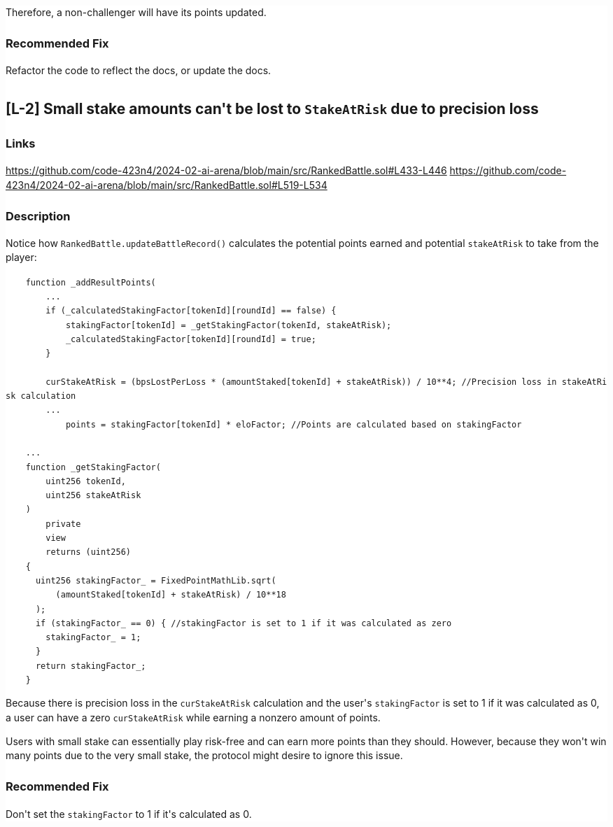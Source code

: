 Therefore, a non-challenger will have its points updated.
### Recommended Fix
Refactor the code to reflect the docs, or update the docs.

## [L-2]<a name="l-2"></a> Small stake amounts can't be lost to `StakeAtRisk` due to precision loss
### Links
https://github.com/code-423n4/2024-02-ai-arena/blob/main/src/RankedBattle.sol#L433-L446
https://github.com/code-423n4/2024-02-ai-arena/blob/main/src/RankedBattle.sol#L519-L534
### Description
Notice how `RankedBattle.updateBattleRecord()` calculates the potential points earned and potential `stakeAtRisk` to take from the player:
```solidity
    function _addResultPoints(
        ...
        if (_calculatedStakingFactor[tokenId][roundId] == false) {
            stakingFactor[tokenId] = _getStakingFactor(tokenId, stakeAtRisk);
            _calculatedStakingFactor[tokenId][roundId] = true;
        }

        curStakeAtRisk = (bpsLostPerLoss * (amountStaked[tokenId] + stakeAtRisk)) / 10**4; //Precision loss in stakeAtRisk calculation
        ...
            points = stakingFactor[tokenId] * eloFactor; //Points are calculated based on stakingFactor

    ...
    function _getStakingFactor(
        uint256 tokenId, 
        uint256 stakeAtRisk
    ) 
        private 
        view 
        returns (uint256) 
    {
      uint256 stakingFactor_ = FixedPointMathLib.sqrt(
          (amountStaked[tokenId] + stakeAtRisk) / 10**18
      );
      if (stakingFactor_ == 0) { //stakingFactor is set to 1 if it was calculated as zero
        stakingFactor_ = 1;
      }
      return stakingFactor_;
    }  
```
Because there is precision loss in the `curStakeAtRisk` calculation and the user's `stakingFactor` is set to 1 if it was calculated as 0, a user can have a zero `curStakeAtRisk` while earning a nonzero amount of points.

Users with small stake can essentially play risk-free and can earn more points than they should. However, because they won't win many points due to the very small stake, the protocol might desire to ignore this issue.
### Recommended Fix
Don't set the `stakingFactor` to 1 if it's calculated as 0.
